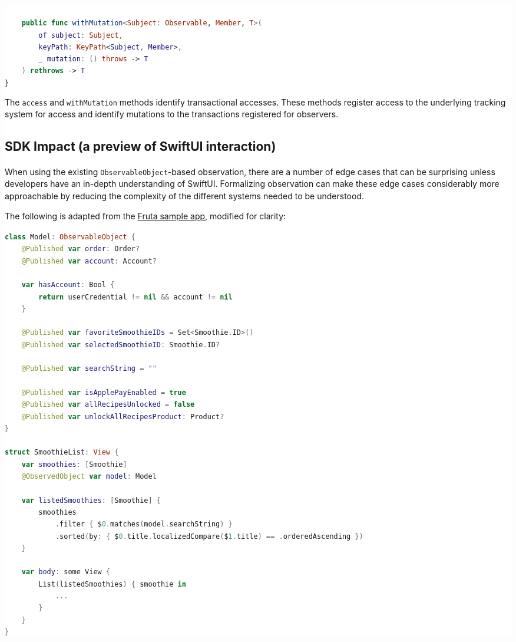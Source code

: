 ```swift
      
    public func withMutation<Subject: Observable, Member, T>(
        of subject: Subject, 
        keyPath: KeyPath<Subject, Member>, 
        _ mutation: () throws -> T
    ) rethrows -> T
}
```

The `access` and `withMutation` methods identify transactional accesses. These methods register access to the underlying tracking system for access and identify mutations to the transactions registered for observers.

## SDK Impact (a preview of SwiftUI interaction)

When using the existing `ObservableObject`-based observation, there are a number of edge cases that can be surprising unless developers have an in-depth understanding of SwiftUI. Formalizing observation can make these edge cases considerably more approachable by reducing the complexity of the different systems needed to be understood.

The following is adapted from the [Fruta sample app](https://developer.apple.com/documentation/swiftui/fruta_building_a_feature-rich_app_with_swiftui), modified for clarity:

```swift
class Model: ObservableObject {
    @Published var order: Order?
    @Published var account: Account?
    
    var hasAccount: Bool {
        return userCredential != nil && account != nil
    }
    
    @Published var favoriteSmoothieIDs = Set<Smoothie.ID>()
    @Published var selectedSmoothieID: Smoothie.ID?
    
    @Published var searchString = ""
    
    @Published var isApplePayEnabled = true
    @Published var allRecipesUnlocked = false
    @Published var unlockAllRecipesProduct: Product?
}

struct SmoothieList: View {
    var smoothies: [Smoothie]
    @ObservedObject var model: Model
    
    var listedSmoothies: [Smoothie] {
        smoothies
            .filter { $0.matches(model.searchString) }
            .sorted(by: { $0.title.localizedCompare($1.title) == .orderedAscending })
    }
    
    var body: some View {
        List(listedSmoothies) { smoothie in
            ...
        }
    }
} 
```
